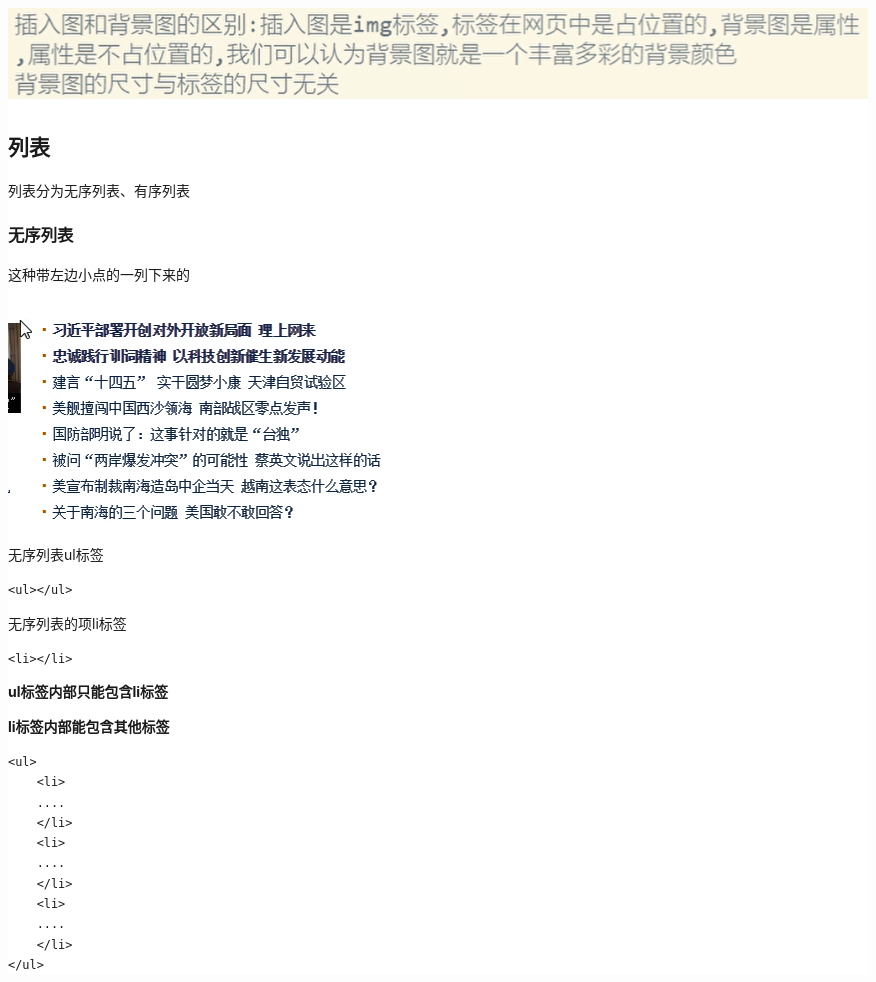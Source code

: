    ![image-20221021175342634](html和css.assets/image-20221021175342634.png)



## 列表

列表分为无序列表、有序列表

### 无序列表

这种带左边小点的一列下来的

![image-20221021182353622](html和css.assets/image-20221021182353622.png)



无序列表ul标签

```
<ul></ul>
```

无序列表的项li标签

```
<li></li>
```

**ul标签内部只能包含li标签**

**li标签内部能包含其他标签**

```
<ul>
	<li>
	....
	</li>
	<li>
	....
	</li>
	<li>
	....
	</li>
</ul>
```
